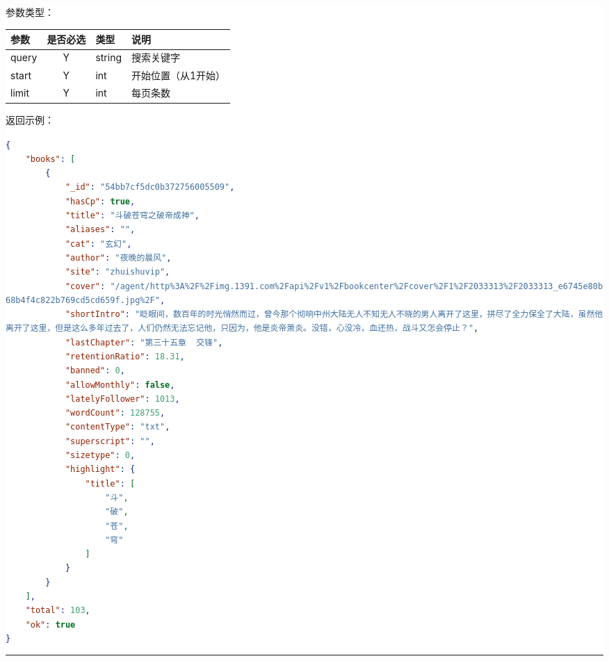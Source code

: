  参数类型：

|参数|是否必选|类型|说明|
|:-----|:-------:|:-----|:-----|
| query      |Y       |string   | 搜索关键字 |
| start      |Y       |int   | 开始位置（从1开始） |
| limit      |Y       |int   |每页条数|


 返回示例：
```json
{
    "books": [
        {
            "_id": "54bb7cf5dc0b372756005509",
            "hasCp": true,
            "title": "斗破苍穹之破帝成神",
            "aliases": "",
            "cat": "玄幻",
            "author": "夜晚的晨风",
            "site": "zhuishuvip",
            "cover": "/agent/http%3A%2F%2Fimg.1391.com%2Fapi%2Fv1%2Fbookcenter%2Fcover%2F1%2F2033313%2F2033313_e6745e80b68b4f4c822b769cd5cd659f.jpg%2F",
            "shortIntro": "眨眼间，数百年的时光悄然而过，曾今那个彻响中州大陆无人不知无人不晓的男人离开了这里，拼尽了全力保全了大陆，虽然他离开了这里，但是这么多年过去了，人们仍然无法忘记他，只因为，他是炎帝萧炎。没错，心没冷，血还热，战斗又怎会停止？",
            "lastChapter": "第三十五章  交锋",
            "retentionRatio": 18.31,
            "banned": 0,
            "allowMonthly": false,
            "latelyFollower": 1013,
            "wordCount": 128755,
            "contentType": "txt",
            "superscript": "",
            "sizetype": 0,
            "highlight": {
                "title": [
                    "斗",
                    "破",
                    "苍",
                    "穹"
                ]
            }
        }
    ],
    "total": 103,
    "ok": true
}
```
---

